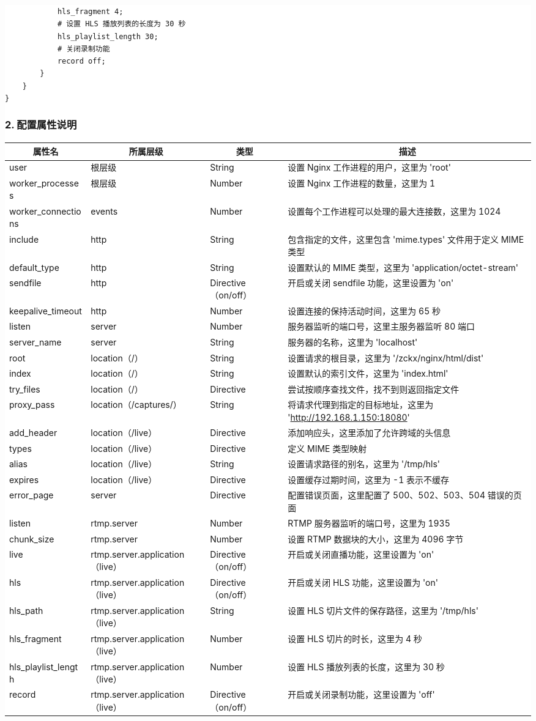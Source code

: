 ```nginx
            hls_fragment 4;
            # 设置 HLS 播放列表的长度为 30 秒
            hls_playlist_length 30;
            # 关闭录制功能
            record off;
        }
    }
}
```
### 2. 配置属性说明
| 属性名 | 所属层级 | 类型 | 描述 |
| ---- | ---- | ---- | ---- |
| user | 根层级 | String | 设置 Nginx 工作进程的用户，这里为 'root' |
| worker_processes | 根层级 | Number | 设置 Nginx 工作进程的数量，这里为 1 |
| worker_connections | events | Number | 设置每个工作进程可以处理的最大连接数，这里为 1024 |
| include | http | String | 包含指定的文件，这里包含 'mime.types' 文件用于定义 MIME 类型 |
| default_type | http | String | 设置默认的 MIME 类型，这里为 'application/octet-stream' |
| sendfile | http | Directive（on/off） | 开启或关闭 sendfile 功能，这里设置为 'on' |
| keepalive_timeout | http | Number | 设置连接的保持活动时间，这里为 65 秒 |
| listen | server | Number | 服务器监听的端口号，这里主服务器监听 80 端口 |
| server_name | server | String | 服务器的名称，这里为 'localhost' |
| root | location（/） | String | 设置请求的根目录，这里为 '/zckx/nginx/html/dist' |
| index | location（/） | String | 设置默认的索引文件，这里为 'index.html' |
| try_files | location（/） | Directive | 尝试按顺序查找文件，找不到则返回指定文件 |
| proxy_pass | location（/captures/） | String | 将请求代理到指定的目标地址，这里为 'http://192.168.1.150:18080' |
| add_header | location（/live） | Directive | 添加响应头，这里添加了允许跨域的头信息 |
| types | location（/live） | Directive | 定义 MIME 类型映射 |
| alias | location（/live） | String | 设置请求路径的别名，这里为 '/tmp/hls' |
| expires | location（/live） | Directive | 设置缓存过期时间，这里为 -1 表示不缓存 |
| error_page | server | Directive | 配置错误页面，这里配置了 500、502、503、504 错误的页面 |
| listen | rtmp.server | Number | RTMP 服务器监听的端口号，这里为 1935 |
| chunk_size | rtmp.server | Number | 设置 RTMP 数据块的大小，这里为 4096 字节 |
| live | rtmp.server.application（live） | Directive（on/off） | 开启或关闭直播功能，这里设置为 'on' |
| hls | rtmp.server.application（live） | Directive（on/off） | 开启或关闭 HLS 功能，这里设置为 'on' |
| hls_path | rtmp.server.application（live） | String | 设置 HLS 切片文件的保存路径，这里为 '/tmp/hls' |
| hls_fragment | rtmp.server.application（live） | Number | 设置 HLS 切片的时长，这里为 4 秒 |
| hls_playlist_length | rtmp.server.application（live） | Number | 设置 HLS 播放列表的长度，这里为 30 秒 |
| record | rtmp.server.application（live） | Directive（on/off） | 开启或关闭录制功能，这里设置为 'off' |

